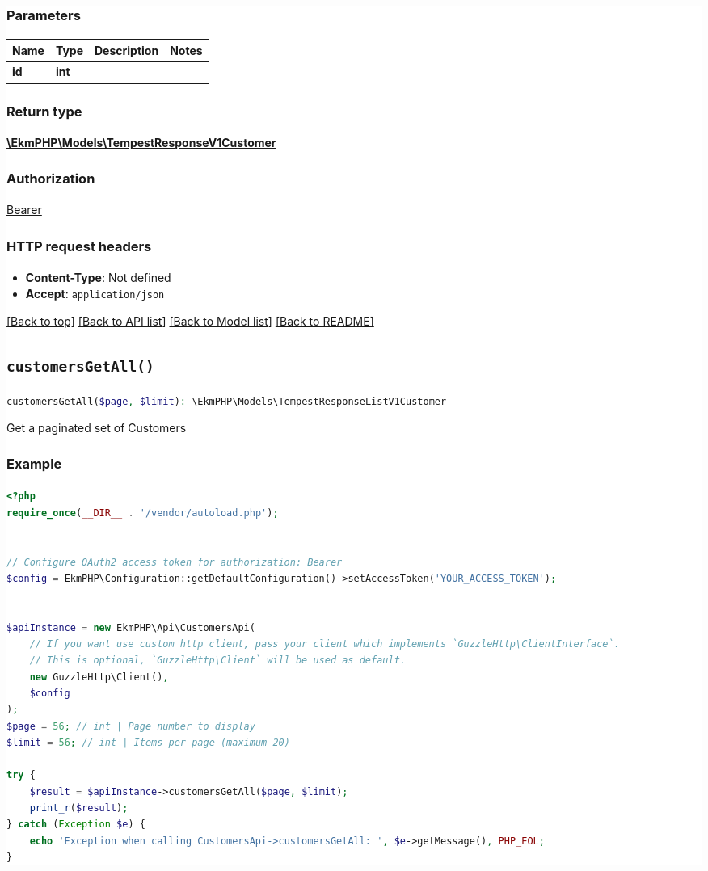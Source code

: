 ### Parameters

Name | Type | Description  | Notes
------------- | ------------- | ------------- | -------------
 **id** | **int**|  |

### Return type

[**\EkmPHP\Models\TempestResponseV1Customer**](../Model/TempestResponseV1Customer.md)

### Authorization

[Bearer](../../README.md#Bearer)

### HTTP request headers

- **Content-Type**: Not defined
- **Accept**: `application/json`

[[Back to top]](#) [[Back to API list]](../../README.md#endpoints)
[[Back to Model list]](../../README.md#models)
[[Back to README]](../../README.md)

## `customersGetAll()`

```php
customersGetAll($page, $limit): \EkmPHP\Models\TempestResponseListV1Customer
```

Get a paginated set of Customers

### Example

```php
<?php
require_once(__DIR__ . '/vendor/autoload.php');


// Configure OAuth2 access token for authorization: Bearer
$config = EkmPHP\Configuration::getDefaultConfiguration()->setAccessToken('YOUR_ACCESS_TOKEN');


$apiInstance = new EkmPHP\Api\CustomersApi(
    // If you want use custom http client, pass your client which implements `GuzzleHttp\ClientInterface`.
    // This is optional, `GuzzleHttp\Client` will be used as default.
    new GuzzleHttp\Client(),
    $config
);
$page = 56; // int | Page number to display
$limit = 56; // int | Items per page (maximum 20)

try {
    $result = $apiInstance->customersGetAll($page, $limit);
    print_r($result);
} catch (Exception $e) {
    echo 'Exception when calling CustomersApi->customersGetAll: ', $e->getMessage(), PHP_EOL;
}
```
